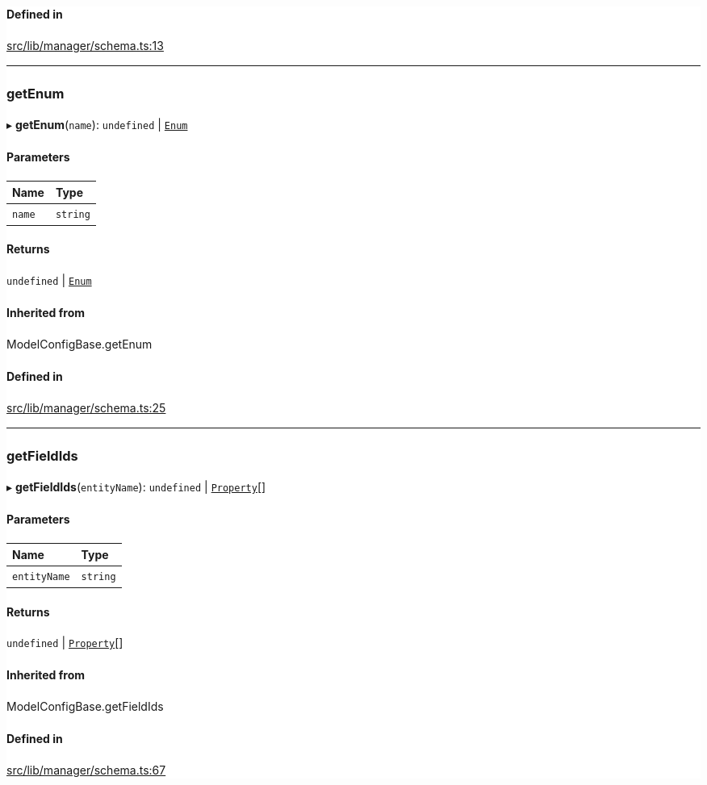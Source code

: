 #### Defined in

[src/lib/manager/schema.ts:13](https://github.com/FlavioLionelRita/lambdaorm/blob/7350fa3/src/lib/manager/schema.ts#L13)

___

### getEnum

▸ **getEnum**(`name`): `undefined` \| [`Enum`](../interfaces/model.Enum.md)

#### Parameters

| Name | Type |
| :------ | :------ |
| `name` | `string` |

#### Returns

`undefined` \| [`Enum`](../interfaces/model.Enum.md)

#### Inherited from

ModelConfigBase.getEnum

#### Defined in

[src/lib/manager/schema.ts:25](https://github.com/FlavioLionelRita/lambdaorm/blob/7350fa3/src/lib/manager/schema.ts#L25)

___

### getFieldIds

▸ **getFieldIds**(`entityName`): `undefined` \| [`Property`](../interfaces/model.Property.md)[]

#### Parameters

| Name | Type |
| :------ | :------ |
| `entityName` | `string` |

#### Returns

`undefined` \| [`Property`](../interfaces/model.Property.md)[]

#### Inherited from

ModelConfigBase.getFieldIds

#### Defined in

[src/lib/manager/schema.ts:67](https://github.com/FlavioLionelRita/lambdaorm/blob/7350fa3/src/lib/manager/schema.ts#L67)
